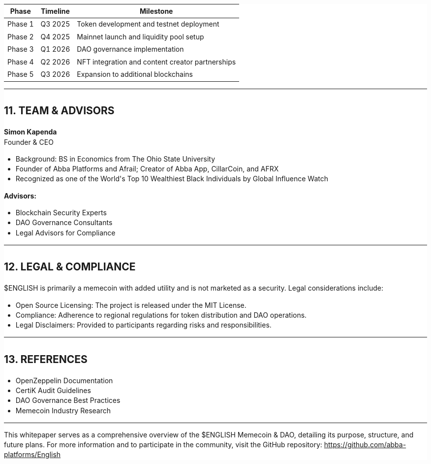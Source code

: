 | **Phase**  | **Timeline** | **Milestone** |
|----------- |------------- |---------------|
| Phase 1    | Q3 2025      | Token development and testnet deployment |
| Phase 2    | Q4 2025      | Mainnet launch and liquidity pool setup |
| Phase 3    | Q1 2026      | DAO governance implementation |
| Phase 4    | Q2 2026      | NFT integration and content creator partnerships |
| Phase 5    | Q3 2026      | Expansion to additional blockchains |

---

## 11. TEAM & ADVISORS

**Simon Kapenda**  
Founder & CEO  
- Background: BS in Economics from The Ohio State University  
- Founder of Abba Platforms and Afrail; Creator of Abba App, CillarCoin, and AFRX
- Recognized as one of the World's Top 10 Wealthiest Black Individuals by Global Influence Watch

**Advisors:**
- Blockchain Security Experts
- DAO Governance Consultants
- Legal Advisors for Compliance

---

## 12. LEGAL & COMPLIANCE

$ENGLISH is primarily a memecoin with added utility and is not marketed as a security. Legal considerations include:
- Open Source Licensing: The project is released under the MIT License.
- Compliance: Adherence to regional regulations for token distribution and DAO operations.
- Legal Disclaimers: Provided to participants regarding risks and responsibilities.

---

## 13. REFERENCES

- OpenZeppelin Documentation
- CertiK Audit Guidelines
- DAO Governance Best Practices
- Memecoin Industry Research

---

This whitepaper serves as a comprehensive overview of the $ENGLISH Memecoin & DAO, detailing its purpose, structure, and future plans. For more information and to participate in the community, visit the GitHub repository: https://github.com/abba-platforms/English
